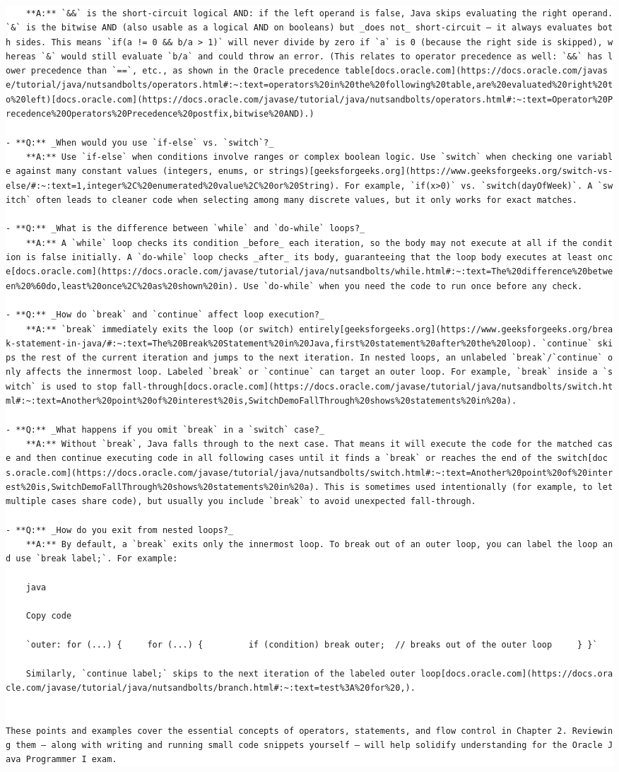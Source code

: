```
    **A:** `&&` is the short-circuit logical AND: if the left operand is false, Java skips evaluating the right operand. `&` is the bitwise AND (also usable as a logical AND on booleans) but _does not_ short-circuit – it always evaluates both sides. This means `if(a != 0 && b/a > 1)` will never divide by zero if `a` is 0 (because the right side is skipped), whereas `&` would still evaluate `b/a` and could throw an error. (This relates to operator precedence as well: `&&` has lower precedence than `==`, etc., as shown in the Oracle precedence table[docs.oracle.com](https://docs.oracle.com/javase/tutorial/java/nutsandbolts/operators.html#:~:text=operators%20in%20the%20following%20table,are%20evaluated%20right%20to%20left)[docs.oracle.com](https://docs.oracle.com/javase/tutorial/java/nutsandbolts/operators.html#:~:text=Operator%20Precedence%20Operators%20Precedence%20postfix,bitwise%20AND).)
    
- **Q:** _When would you use `if-else` vs. `switch`?_  
    **A:** Use `if-else` when conditions involve ranges or complex boolean logic. Use `switch` when checking one variable against many constant values (integers, enums, or strings)[geeksforgeeks.org](https://www.geeksforgeeks.org/switch-vs-else/#:~:text=1,integer%2C%20enumerated%20value%2C%20or%20String). For example, `if(x>0)` vs. `switch(dayOfWeek)`. A `switch` often leads to cleaner code when selecting among many discrete values, but it only works for exact matches.
    
- **Q:** _What is the difference between `while` and `do-while` loops?_  
    **A:** A `while` loop checks its condition _before_ each iteration, so the body may not execute at all if the condition is false initially. A `do-while` loop checks _after_ its body, guaranteeing that the loop body executes at least once[docs.oracle.com](https://docs.oracle.com/javase/tutorial/java/nutsandbolts/while.html#:~:text=The%20difference%20between%20%60do,least%20once%2C%20as%20shown%20in). Use `do-while` when you need the code to run once before any check.
    
- **Q:** _How do `break` and `continue` affect loop execution?_  
    **A:** `break` immediately exits the loop (or switch) entirely[geeksforgeeks.org](https://www.geeksforgeeks.org/break-statement-in-java/#:~:text=The%20Break%20Statement%20in%20Java,first%20statement%20after%20the%20loop). `continue` skips the rest of the current iteration and jumps to the next iteration. In nested loops, an unlabeled `break`/`continue` only affects the innermost loop. Labeled `break` or `continue` can target an outer loop. For example, `break` inside a `switch` is used to stop fall-through[docs.oracle.com](https://docs.oracle.com/javase/tutorial/java/nutsandbolts/switch.html#:~:text=Another%20point%20of%20interest%20is,SwitchDemoFallThrough%20shows%20statements%20in%20a).
    
- **Q:** _What happens if you omit `break` in a `switch` case?_  
    **A:** Without `break`, Java falls through to the next case. That means it will execute the code for the matched case and then continue executing code in all following cases until it finds a `break` or reaches the end of the switch[docs.oracle.com](https://docs.oracle.com/javase/tutorial/java/nutsandbolts/switch.html#:~:text=Another%20point%20of%20interest%20is,SwitchDemoFallThrough%20shows%20statements%20in%20a). This is sometimes used intentionally (for example, to let multiple cases share code), but usually you include `break` to avoid unexpected fall-through.
    
- **Q:** _How do you exit from nested loops?_  
    **A:** By default, a `break` exits only the innermost loop. To break out of an outer loop, you can label the loop and use `break label;`. For example:
    
    java
    
    Copy code
    
    `outer: for (...) {     for (...) {         if (condition) break outer;  // breaks out of the outer loop     } }`
    
    Similarly, `continue label;` skips to the next iteration of the labeled outer loop[docs.oracle.com](https://docs.oracle.com/javase/tutorial/java/nutsandbolts/branch.html#:~:text=test%3A%20for%20,).
    

These points and examples cover the essential concepts of operators, statements, and flow control in Chapter 2. Reviewing them – along with writing and running small code snippets yourself – will help solidify understanding for the Oracle Java Programmer I exam.